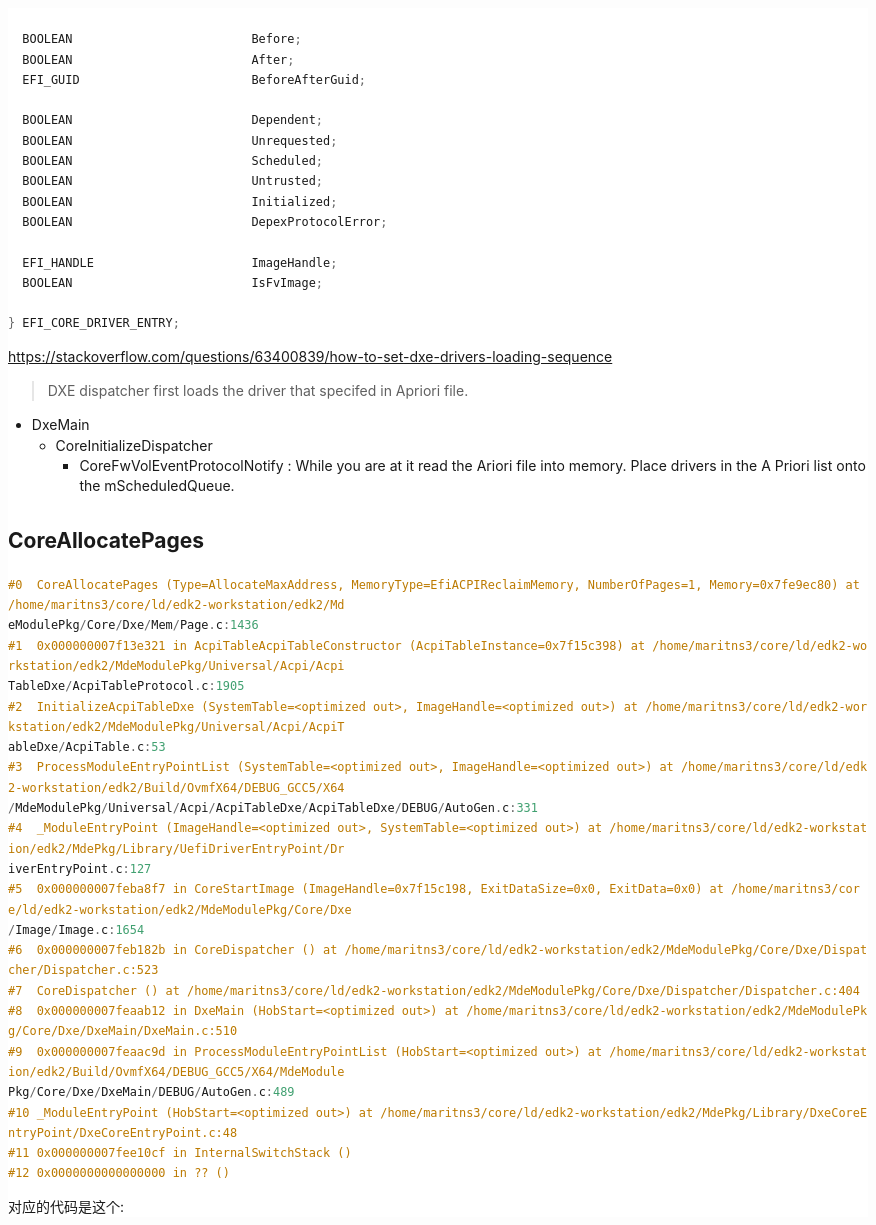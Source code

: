 ```c

  BOOLEAN                         Before;
  BOOLEAN                         After;
  EFI_GUID                        BeforeAfterGuid;

  BOOLEAN                         Dependent;
  BOOLEAN                         Unrequested;
  BOOLEAN                         Scheduled;
  BOOLEAN                         Untrusted;
  BOOLEAN                         Initialized;
  BOOLEAN                         DepexProtocolError;

  EFI_HANDLE                      ImageHandle;
  BOOLEAN                         IsFvImage;

} EFI_CORE_DRIVER_ENTRY;
```

https://stackoverflow.com/questions/63400839/how-to-set-dxe-drivers-loading-sequence
> DXE dispatcher first loads the driver that specifed in Apriori file.

- DxeMain
  - CoreInitializeDispatcher
    - CoreFwVolEventProtocolNotify : While you are at it read the Ariori file into memory. Place drivers in the A Priori list onto the mScheduledQueue.

## CoreAllocatePages
```c
#0  CoreAllocatePages (Type=AllocateMaxAddress, MemoryType=EfiACPIReclaimMemory, NumberOfPages=1, Memory=0x7fe9ec80) at /home/maritns3/core/ld/edk2-workstation/edk2/Md
eModulePkg/Core/Dxe/Mem/Page.c:1436
#1  0x000000007f13e321 in AcpiTableAcpiTableConstructor (AcpiTableInstance=0x7f15c398) at /home/maritns3/core/ld/edk2-workstation/edk2/MdeModulePkg/Universal/Acpi/Acpi
TableDxe/AcpiTableProtocol.c:1905
#2  InitializeAcpiTableDxe (SystemTable=<optimized out>, ImageHandle=<optimized out>) at /home/maritns3/core/ld/edk2-workstation/edk2/MdeModulePkg/Universal/Acpi/AcpiT
ableDxe/AcpiTable.c:53
#3  ProcessModuleEntryPointList (SystemTable=<optimized out>, ImageHandle=<optimized out>) at /home/maritns3/core/ld/edk2-workstation/edk2/Build/OvmfX64/DEBUG_GCC5/X64
/MdeModulePkg/Universal/Acpi/AcpiTableDxe/AcpiTableDxe/DEBUG/AutoGen.c:331
#4  _ModuleEntryPoint (ImageHandle=<optimized out>, SystemTable=<optimized out>) at /home/maritns3/core/ld/edk2-workstation/edk2/MdePkg/Library/UefiDriverEntryPoint/Dr
iverEntryPoint.c:127
#5  0x000000007feba8f7 in CoreStartImage (ImageHandle=0x7f15c198, ExitDataSize=0x0, ExitData=0x0) at /home/maritns3/core/ld/edk2-workstation/edk2/MdeModulePkg/Core/Dxe
/Image/Image.c:1654
#6  0x000000007feb182b in CoreDispatcher () at /home/maritns3/core/ld/edk2-workstation/edk2/MdeModulePkg/Core/Dxe/Dispatcher/Dispatcher.c:523
#7  CoreDispatcher () at /home/maritns3/core/ld/edk2-workstation/edk2/MdeModulePkg/Core/Dxe/Dispatcher/Dispatcher.c:404
#8  0x000000007feaab12 in DxeMain (HobStart=<optimized out>) at /home/maritns3/core/ld/edk2-workstation/edk2/MdeModulePkg/Core/Dxe/DxeMain/DxeMain.c:510
#9  0x000000007feaac9d in ProcessModuleEntryPointList (HobStart=<optimized out>) at /home/maritns3/core/ld/edk2-workstation/edk2/Build/OvmfX64/DEBUG_GCC5/X64/MdeModule
Pkg/Core/Dxe/DxeMain/DEBUG/AutoGen.c:489
#10 _ModuleEntryPoint (HobStart=<optimized out>) at /home/maritns3/core/ld/edk2-workstation/edk2/MdePkg/Library/DxeCoreEntryPoint/DxeCoreEntryPoint.c:48
#11 0x000000007fee10cf in InternalSwitchStack ()
#12 0x0000000000000000 in ?? ()
```
对应的代码是这个:
